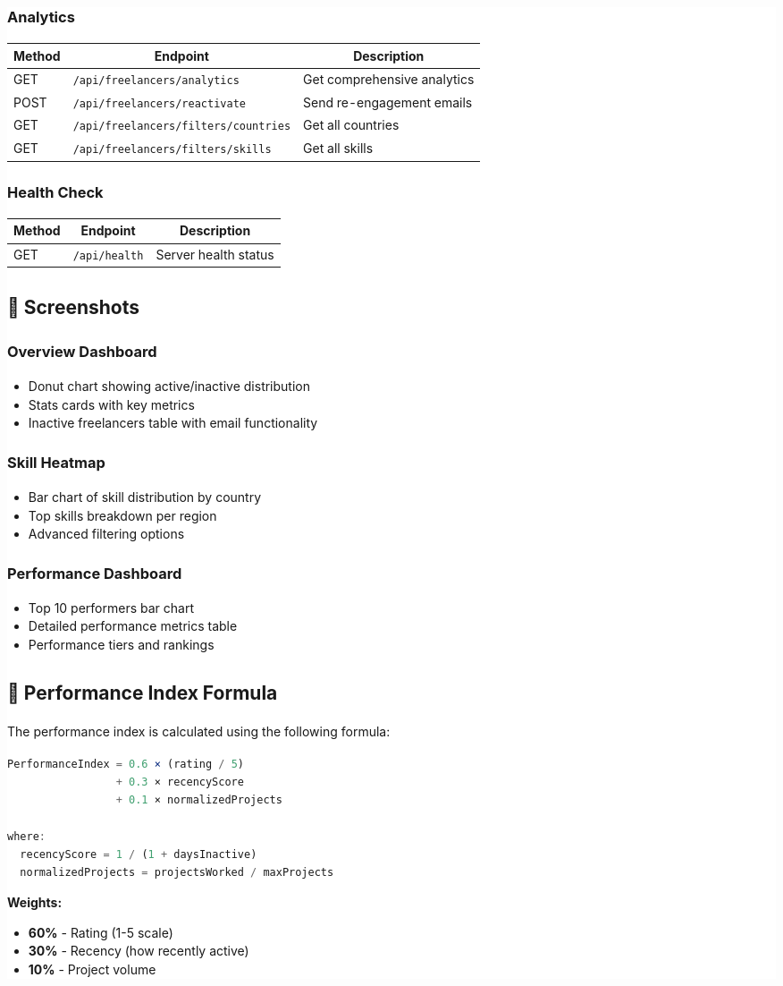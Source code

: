 ### Analytics

| Method | Endpoint | Description |
|--------|----------|-------------|
| GET | `/api/freelancers/analytics` | Get comprehensive analytics |
| POST | `/api/freelancers/reactivate` | Send re-engagement emails |
| GET | `/api/freelancers/filters/countries` | Get all countries |
| GET | `/api/freelancers/filters/skills` | Get all skills |

### Health Check

| Method | Endpoint | Description |
|--------|----------|-------------|
| GET | `/api/health` | Server health status |

## 📸 Screenshots

### Overview Dashboard
- Donut chart showing active/inactive distribution
- Stats cards with key metrics
- Inactive freelancers table with email functionality

### Skill Heatmap
- Bar chart of skill distribution by country
- Top skills breakdown per region
- Advanced filtering options

### Performance Dashboard
- Top 10 performers bar chart
- Detailed performance metrics table
- Performance tiers and rankings

## 🧮 Performance Index Formula

The performance index is calculated using the following formula:

```javascript
PerformanceIndex = 0.6 × (rating / 5)
                 + 0.3 × recencyScore
                 + 0.1 × normalizedProjects

where:
  recencyScore = 1 / (1 + daysInactive)
  normalizedProjects = projectsWorked / maxProjects
```

**Weights:**
- **60%** - Rating (1-5 scale)
- **30%** - Recency (how recently active)
- **10%** - Project volume
